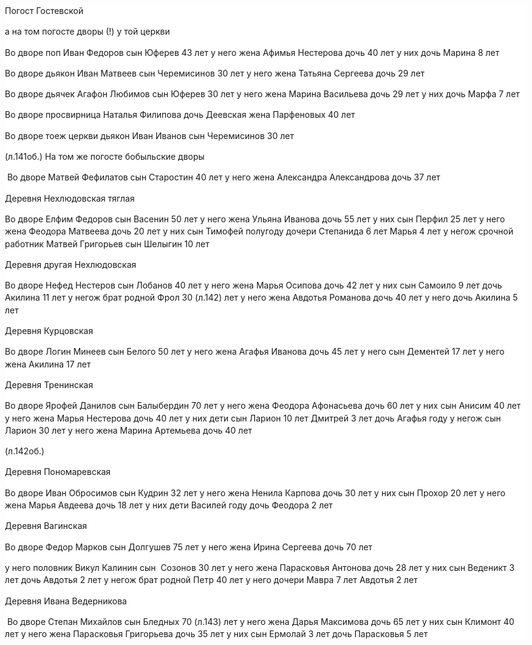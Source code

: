 Погост Гостевской

а на том погосте дворы (!) у той церкви

Во дворе поп Иван Федоров сын Юферев 43 лет у него жена Афимья Нестерова дочь 40 лет у них дочь Марина 8 лет

Во дворе дьякон Иван Матвеев сын Черемисинов 30 лет у него жена Татьяна Сергеева дочь 29 лет

Во дворе дьячек Агафон Любимов сын Юферев 30 лет у него жена Марина Васильева дочь 29 лет у них дочь Марфа 7 лет

Во дворе просвирница Наталья Филипова дочь Деевская жена Парфеновых 40 лет

Во дворе тоеж церкви дьякон Иван Иванов сын Черемисинов 30 лет

(л.141об.) На том же погосте бобыльские дворы

 Во дворе Матвей Фефилатов сын Старостин 40 лет у него жена Александра Александрова дочь 37 лет

Деревня Нехлюдовская тяглая

Во дворе Елфим Федоров сын Васенин 50 лет у него жена Ульяна Иванова дочь 55 лет у них сын Перфил 25 лет у него жена Феодора Матвеева дочь 20 лет у них сын Тимофей полугоду дочери Степанида 6 лет Марья 4 лет у негож срочной работник Матвей Григорьев сын Шелыгин 10 лет

Деревня другая Нехлюдовская

Во дворе Нефед Нестеров сын Лобанов 40 лет у него жена Марья Осипова дочь 42 лет у них сын Самоило 9 лет дочь Акилина 11 лет у негож брат родной Фрол 30 (л.142) лет у него жена Авдотья Романова дочь 40 лет у него дочь Акилина 5 лет

Деревня Курцовская

Во дворе Логин Минеев сын Белого 50 лет у него жена Агафья Иванова дочь 45 лет у него сын Дементей 17 лет у него жена Акилина 17 лет

Деревня Тренинская

Во дворе Ярофей Данилов сын Балыбердин 70 лет у него жена Феодора Афонасьева дочь 60 лет у них сын Анисим 40 лет у него жена Марья Нестерова дочь 40 лет у них дети сын Ларион 10 лет Дмитрей 3 лет дочь Агафья году у негож сын Ларион 30 лет у него жена Марина Артемьева дочь 40 лет

(л.142об.)

Деревня Пономаревская

Во дворе Иван Обросимов сын Кудрин 32 лет у него жена Ненила Карпова дочь 30 лет у них сын Прохор 20 лет у него жена Марья Авдеева дочь 18 лет у них дети Василей году дочь Феодора 2 лет

Деревня Вагинская

Во дворе Федор Марков сын Долгушев 75 лет у него жена Ирина Сергеева дочь 70 лет

у него половник Викул Калинин сын  Созонов 30 лет у него жена Парасковья Антонова дочь 28 лет у них сын Веденикт 3 лет дочь Авдотья 2 лет у негож брат родной Петр 40 лет у него дочери Мавра 7 лет Авдотья 2 лет

Деревня Ивана Ведерникова

 Во дворе Степан Михайлов сын Бледных 70 (л.143) лет у него жена Дарья Максимова дочь 65 лет у них сын Климонт 40 лет у него жена Парасковья Григорьева дочь 35 лет у них сын Ермолай 3 лет дочь Парасковья 5 лет
